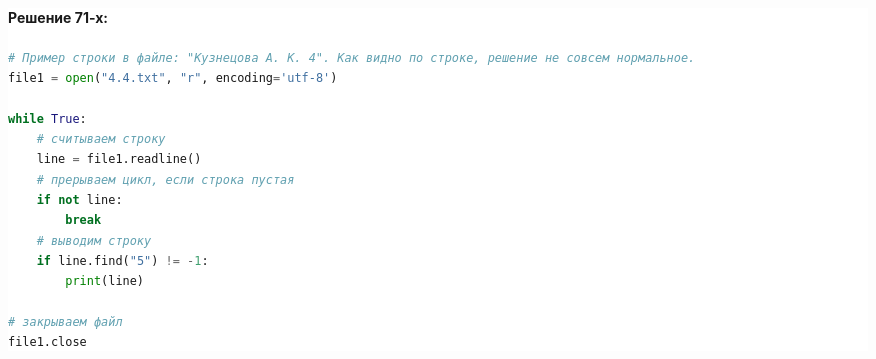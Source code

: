 #### Решение 71-х:

```python
# Пример строки в файле: "Кузнецова А. К. 4". Как видно по строке, решение не совсем нормальное.
file1 = open("4.4.txt", "r", encoding='utf-8')

while True:
    # считываем строку
    line = file1.readline()
    # прерываем цикл, если строка пустая
    if not line:
        break
    # выводим строку
    if line.find("5") != -1:
        print(line)

# закрываем файл
file1.close
```